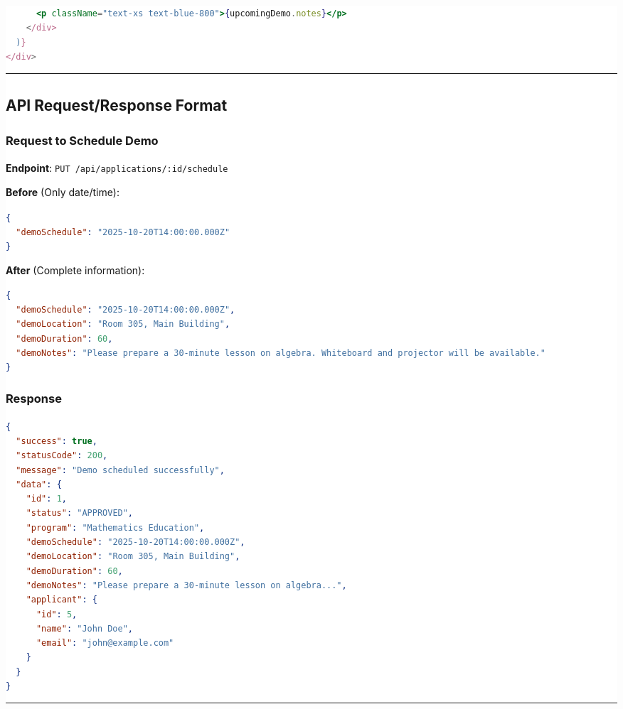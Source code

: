 ```jsx
      <p className="text-xs text-blue-800">{upcomingDemo.notes}</p>
    </div>
  )}
</div>
```

---

## API Request/Response Format

### Request to Schedule Demo

**Endpoint**: `PUT /api/applications/:id/schedule`

**Before** (Only date/time):

```json
{
  "demoSchedule": "2025-10-20T14:00:00.000Z"
}
```

**After** (Complete information):

```json
{
  "demoSchedule": "2025-10-20T14:00:00.000Z",
  "demoLocation": "Room 305, Main Building",
  "demoDuration": 60,
  "demoNotes": "Please prepare a 30-minute lesson on algebra. Whiteboard and projector will be available."
}
```

### Response

```json
{
  "success": true,
  "statusCode": 200,
  "message": "Demo scheduled successfully",
  "data": {
    "id": 1,
    "status": "APPROVED",
    "program": "Mathematics Education",
    "demoSchedule": "2025-10-20T14:00:00.000Z",
    "demoLocation": "Room 305, Main Building",
    "demoDuration": 60,
    "demoNotes": "Please prepare a 30-minute lesson on algebra...",
    "applicant": {
      "id": 5,
      "name": "John Doe",
      "email": "john@example.com"
    }
  }
}
```

---